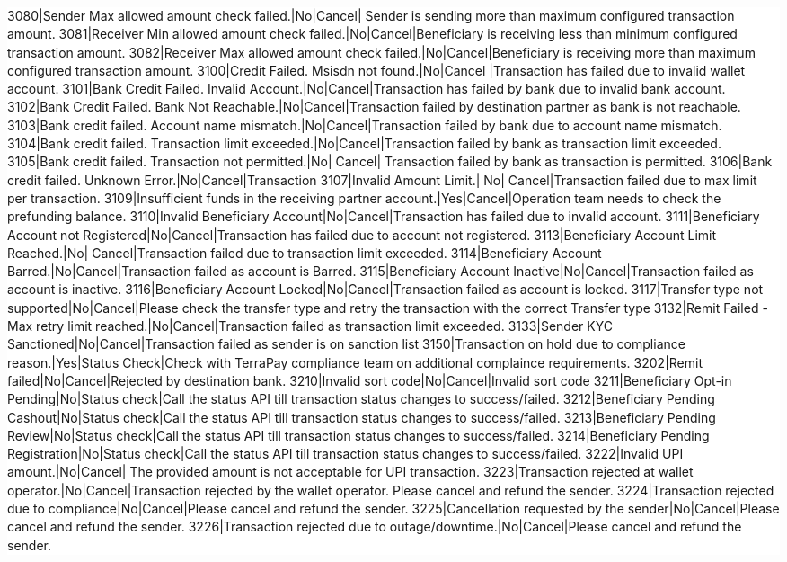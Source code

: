 3080|Sender Max allowed amount check failed.|No|Cancel|	Sender is sending more than maximum configured transaction amount.
3081|Receiver Min allowed amount check failed.|No|Cancel|Beneficiary is receiving less than minimum configured transaction amount.
3082|Receiver Max allowed amount check failed.|No|Cancel|Beneficiary is receiving more than maximum configured transaction amount.
3100|Credit Failed. Msisdn not found.|No|Cancel	|Transaction has failed due to invalid wallet account.
3101|Bank Credit Failed. Invalid Account.|No|Cancel|Transaction has failed by bank due to invalid bank account.
3102|Bank Credit Failed. Bank Not Reachable.|No|Cancel|Transaction failed by destination partner as bank is not reachable.
3103|Bank credit failed. Account name mismatch.|No|Cancel|Transaction failed by bank due to account name mismatch.
3104|Bank credit failed. Transaction limit exceeded.|No|Cancel|Transaction failed by bank as transaction limit exceeded.
3105|Bank credit failed. Transaction not permitted.|No|	Cancel|	Transaction failed by bank as transaction is permitted.
3106|Bank credit failed. Unknown Error.|No|Cancel|Transaction
3107|Invalid Amount Limit.|	No|	Cancel|Transaction failed due to max limit per transaction.
3109|Insufficient funds in the receiving partner account.|Yes|Cancel|Operation team needs to check the prefunding balance.
3110|Invalid Beneficiary Account|No|Cancel|Transaction has failed due to invalid account.
3111|Beneficiary Account not Registered|No|Cancel|Transaction has failed due to account not registered.
3113|Beneficiary Account Limit Reached.|No|	Cancel|Transaction failed due to transaction limit exceeded.
3114|Beneficiary Account Barred.|No|Cancel|Transaction failed as account is Barred.
3115|Beneficiary Account Inactive|No|Cancel|Transaction failed as account is inactive.
3116|Beneficiary Account Locked|No|Cancel|Transaction failed as account is locked.
3117|Transfer type not supported|No|Cancel|Please check the transfer type and retry the transaction with the correct Transfer type
3132|Remit Failed - Max retry limit reached.|No|Cancel|Transaction failed as transaction limit exceeded.
3133|Sender KYC Sanctioned|No|Cancel|Transaction failed as sender is on sanction list
3150|Transaction on hold due to compliance reason.|Yes|Status Check|Check with TerraPay compliance team on additional complaince requirements.
3202|Remit failed|No|Cancel|Rejected by destination bank.
3210|Invalid sort code|No|Cancel|Invalid sort code
3211|Beneficiary Opt-in Pending|No|Status check|Call the status API till transaction status changes to success/failed.
3212|Beneficiary Pending Cashout|No|Status check|Call the status API till transaction status changes to success/failed.
3213|Beneficiary Pending Review|No|Status check|Call the status API till transaction status changes to success/failed.
3214|Beneficiary Pending Registration|No|Status check|Call the status API till transaction status changes to success/failed.
3222|Invalid UPI amount.|No|Cancel|	The provided amount is not acceptable for UPI transaction.
3223|Transaction rejected at wallet operator.|No|Cancel|Transaction rejected by the wallet operator. Please cancel and refund the sender.
3224|Transaction rejected due to compliance|No|Cancel|Please cancel and refund the sender.
3225|Cancellation requested by the sender|No|Cancel|Please cancel and refund the sender.
3226|Transaction rejected due to outage/downtime.|No|Cancel|Please cancel and refund the sender.
